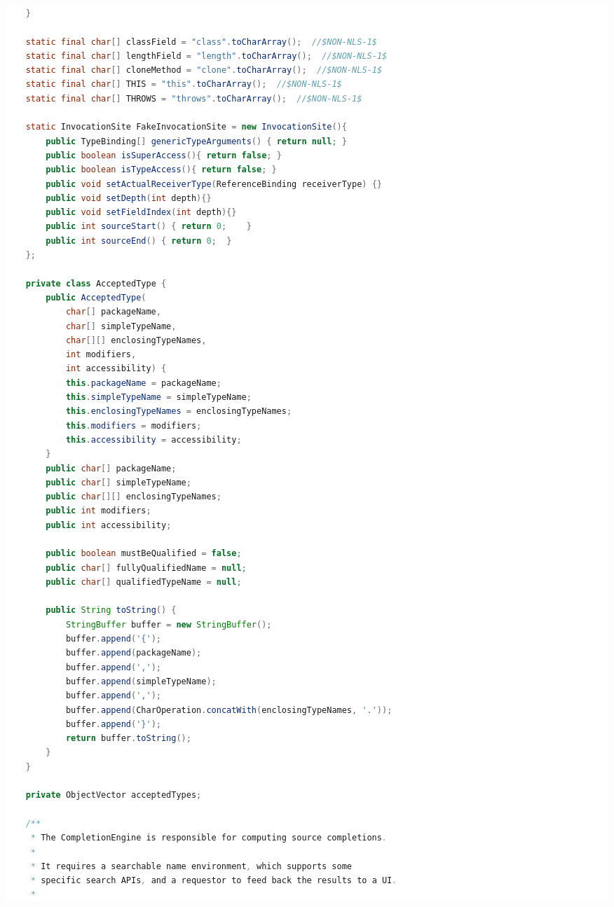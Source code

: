```java
	}
		
	static final char[] classField = "class".toCharArray();  //$NON-NLS-1$
	static final char[] lengthField = "length".toCharArray();  //$NON-NLS-1$
	static final char[] cloneMethod = "clone".toCharArray();  //$NON-NLS-1$
	static final char[] THIS = "this".toCharArray();  //$NON-NLS-1$
	static final char[] THROWS = "throws".toCharArray();  //$NON-NLS-1$
	
	static InvocationSite FakeInvocationSite = new InvocationSite(){
		public TypeBinding[] genericTypeArguments() { return null; }
		public boolean isSuperAccess(){ return false; }
		public boolean isTypeAccess(){ return false; }
		public void setActualReceiverType(ReferenceBinding receiverType) {}
		public void setDepth(int depth){}
		public void setFieldIndex(int depth){}
		public int sourceStart() { return 0; 	}
		public int sourceEnd() { return 0; 	}
	};
	
	private class AcceptedType {
		public AcceptedType(
			char[] packageName,
			char[] simpleTypeName,
			char[][] enclosingTypeNames,
			int modifiers,
			int accessibility) {
			this.packageName = packageName;
			this.simpleTypeName = simpleTypeName;
			this.enclosingTypeNames = enclosingTypeNames;
			this.modifiers = modifiers;
			this.accessibility = accessibility;
		}
		public char[] packageName;
		public char[] simpleTypeName;
		public char[][] enclosingTypeNames;
		public int modifiers;
		public int accessibility;
		
		public boolean mustBeQualified = false;
		public char[] fullyQualifiedName = null;
		public char[] qualifiedTypeName = null;
		
		public String toString() {
			StringBuffer buffer = new StringBuffer();
			buffer.append('{');
			buffer.append(packageName);
			buffer.append(',');
			buffer.append(simpleTypeName);
			buffer.append(',');
			buffer.append(CharOperation.concatWith(enclosingTypeNames, '.'));
			buffer.append('}');
			return buffer.toString();
		}
	}
	
	private ObjectVector acceptedTypes;

	/**
	 * The CompletionEngine is responsible for computing source completions.
	 *
	 * It requires a searchable name environment, which supports some
	 * specific search APIs, and a requestor to feed back the results to a UI.
	 *
```